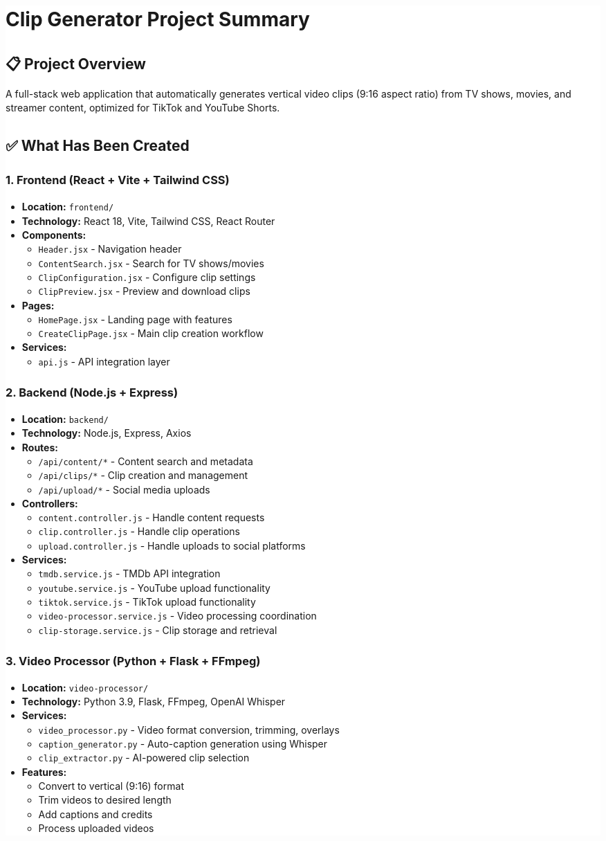 # Clip Generator Project Summary

## 📋 Project Overview

A full-stack web application that automatically generates vertical video clips (9:16 aspect ratio) from TV shows, movies, and streamer content, optimized for TikTok and YouTube Shorts.

## ✅ What Has Been Created

### 1. Frontend (React + Vite + Tailwind CSS)
- **Location:** `frontend/`
- **Technology:** React 18, Vite, Tailwind CSS, React Router
- **Components:**
  - `Header.jsx` - Navigation header
  - `ContentSearch.jsx` - Search for TV shows/movies
  - `ClipConfiguration.jsx` - Configure clip settings
  - `ClipPreview.jsx` - Preview and download clips
- **Pages:**
  - `HomePage.jsx` - Landing page with features
  - `CreateClipPage.jsx` - Main clip creation workflow
- **Services:**
  - `api.js` - API integration layer

### 2. Backend (Node.js + Express)
- **Location:** `backend/`
- **Technology:** Node.js, Express, Axios
- **Routes:**
  - `/api/content/*` - Content search and metadata
  - `/api/clips/*` - Clip creation and management
  - `/api/upload/*` - Social media uploads
- **Controllers:**
  - `content.controller.js` - Handle content requests
  - `clip.controller.js` - Handle clip operations
  - `upload.controller.js` - Handle uploads to social platforms
- **Services:**
  - `tmdb.service.js` - TMDb API integration
  - `youtube.service.js` - YouTube upload functionality
  - `tiktok.service.js` - TikTok upload functionality
  - `video-processor.service.js` - Video processing coordination
  - `clip-storage.service.js` - Clip storage and retrieval

### 3. Video Processor (Python + Flask + FFmpeg)
- **Location:** `video-processor/`
- **Technology:** Python 3.9, Flask, FFmpeg, OpenAI Whisper
- **Services:**
  - `video_processor.py` - Video format conversion, trimming, overlays
  - `caption_generator.py` - Auto-caption generation using Whisper
  - `clip_extractor.py` - AI-powered clip selection
- **Features:**
  - Convert to vertical (9:16) format
  - Trim videos to desired length
  - Add captions and credits
  - Process uploaded videos
